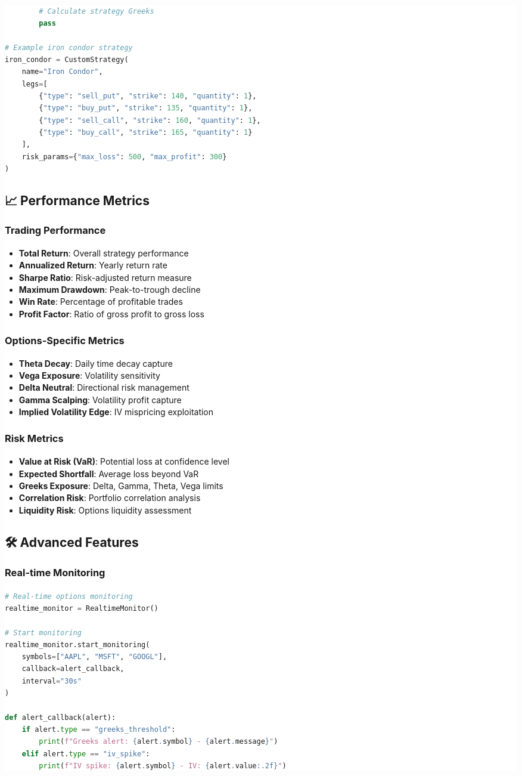 ```python
        # Calculate strategy Greeks
        pass

# Example iron condor strategy
iron_condor = CustomStrategy(
    name="Iron Condor",
    legs=[
        {"type": "sell_put", "strike": 140, "quantity": 1},
        {"type": "buy_put", "strike": 135, "quantity": 1},
        {"type": "sell_call", "strike": 160, "quantity": 1},
        {"type": "buy_call", "strike": 165, "quantity": 1}
    ],
    risk_params={"max_loss": 500, "max_profit": 300}
)
```

## 📈 Performance Metrics

### Trading Performance
- **Total Return**: Overall strategy performance
- **Annualized Return**: Yearly return rate
- **Sharpe Ratio**: Risk-adjusted return measure
- **Maximum Drawdown**: Peak-to-trough decline
- **Win Rate**: Percentage of profitable trades
- **Profit Factor**: Ratio of gross profit to gross loss

### Options-Specific Metrics
- **Theta Decay**: Daily time decay capture
- **Vega Exposure**: Volatility sensitivity
- **Delta Neutral**: Directional risk management
- **Gamma Scalping**: Volatility profit capture
- **Implied Volatility Edge**: IV mispricing exploitation

### Risk Metrics
- **Value at Risk (VaR)**: Potential loss at confidence level
- **Expected Shortfall**: Average loss beyond VaR
- **Greeks Exposure**: Delta, Gamma, Theta, Vega limits
- **Correlation Risk**: Portfolio correlation analysis
- **Liquidity Risk**: Options liquidity assessment

## 🛠️ Advanced Features

### Real-time Monitoring
```python
# Real-time options monitoring
realtime_monitor = RealtimeMonitor()

# Start monitoring
realtime_monitor.start_monitoring(
    symbols=["AAPL", "MSFT", "GOOGL"],
    callback=alert_callback,
    interval="30s"
)

def alert_callback(alert):
    if alert.type == "greeks_threshold":
        print(f"Greeks alert: {alert.symbol} - {alert.message}")
    elif alert.type == "iv_spike":
        print(f"IV spike: {alert.symbol} - IV: {alert.value:.2f}")
```
